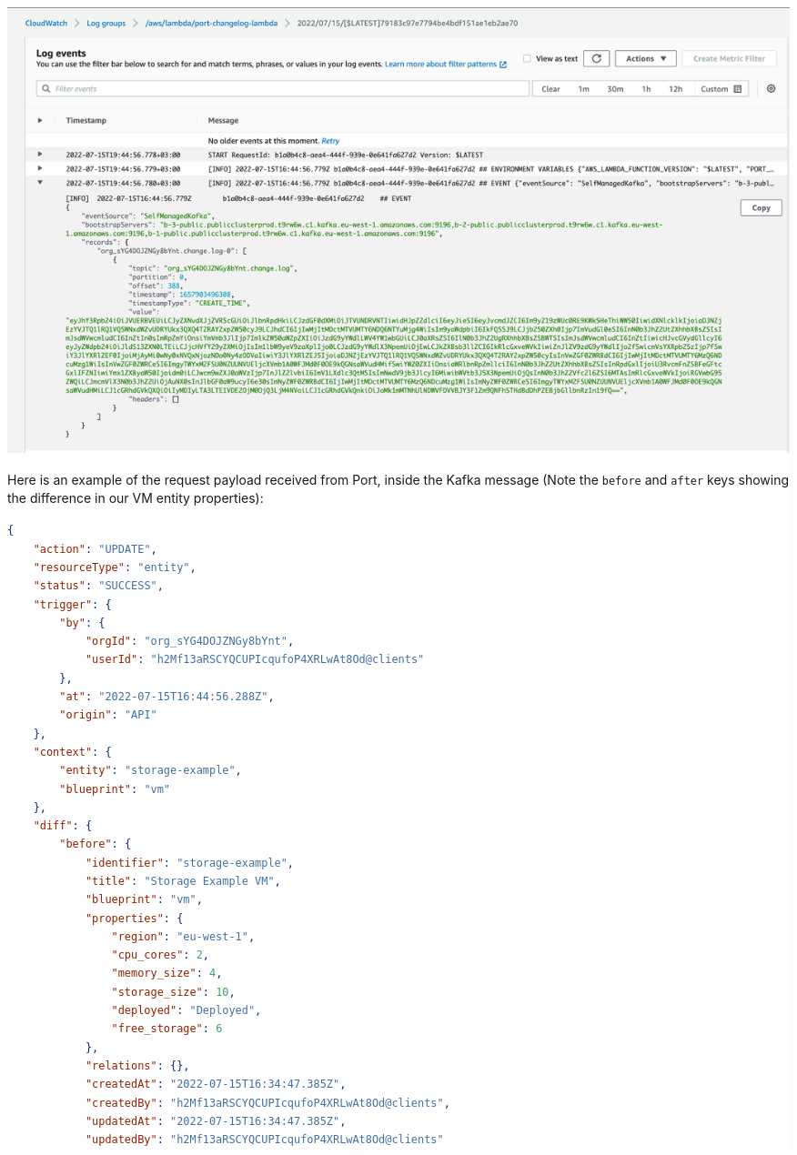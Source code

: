 ![Cloudwatch logs example](../../../static/img/platform-overview/self-service-actions/basic-changelog-aws-lambda-example/exampleCloudwatchlogsWithTopicMessage.png)

Here is an example of the request payload received from Port, inside the Kafka message (Note the `before` and `after` keys showing the difference in our VM entity properties):

```json showLineNumbers
{
    "action": "UPDATE",
    "resourceType": "entity",
    "status": "SUCCESS",
    "trigger": {
        "by": {
            "orgId": "org_sYG4DOJZNGy8bYnt",
            "userId": "h2Mf13aRSCYQCUPIcqufoP4XRLwAt8Od@clients"
        },
        "at": "2022-07-15T16:44:56.288Z",
        "origin": "API"
    },
    "context": {
        "entity": "storage-example",
        "blueprint": "vm"
    },
    "diff": {
        "before": {
            "identifier": "storage-example",
            "title": "Storage Example VM",
            "blueprint": "vm",
            "properties": {
                "region": "eu-west-1",
                "cpu_cores": 2,
                "memory_size": 4,
                "storage_size": 10,
                "deployed": "Deployed",
                "free_storage": 6
            },
            "relations": {},
            "createdAt": "2022-07-15T16:34:47.385Z",
            "createdBy": "h2Mf13aRSCYQCUPIcqufoP4XRLwAt8Od@clients",
            "updatedAt": "2022-07-15T16:34:47.385Z",
            "updatedBy": "h2Mf13aRSCYQCUPIcqufoP4XRLwAt8Od@clients"
```